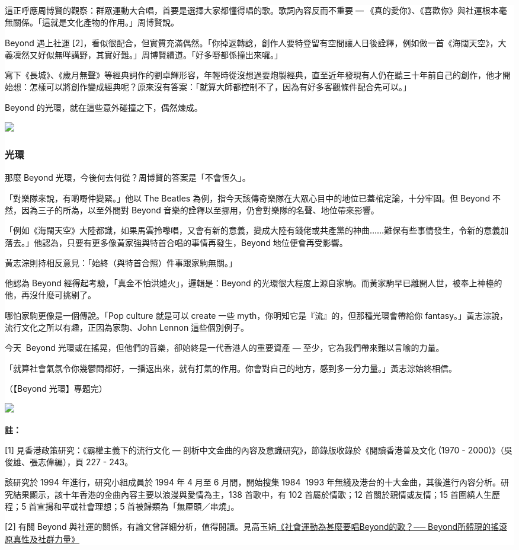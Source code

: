 這正呼應周博賢的觀察：群眾運動大合唱，首要是選擇大家都懂得唱的歌。歌詞內容反而不重要 — 《真的愛你》、《喜歡你》與社運根本毫無關係。「這就是文化產物的作用。」周博賢說。

Beyond 遇上社運 \[2\]，看似很配合，但實質充滿偶然。「你掉返轉諗，創作人要特登留有空間讓人日後詮釋，例如做一首《海闊天空》，大義凜然又好似無咩講野，其實好難。」周博賢續道。「好多嘢都係撞出來囉。」

寫下《長城》、《歲月無聲》等經典詞作的劉卓輝形容，年輕時從沒想過要炮製經典，直至近年發現有人仍在聽三十年前自己的創作，他才開始想：怎樣可以將創作變成經典呢？原來沒有答案：「就算大師都控制不了，因為有好多客觀條件配合先可以。」

Beyond 的光環，就在這些意外碰撞之下，偶然煉成。

![](http://web.archive.org/web/2020im_/https://assets.thestandnews.com/media/photos/9H3A0070_watermark_0gf19.png)

### **光環**

那麼 Beyond 光環，今後何去何從？周博賢的答案是「不會恆久」。

「對樂隊來說，有啲嘢仲變緊。」他以 The Beatles 為例，指今天該傳奇樂隊在大眾心目中的地位已蓋棺定論，十分牢固。但 Beyond 不然，因為三子的所為，以至外間對 Beyond 音樂的詮釋以至挪用，仍會對樂隊的名聲、地位帶來影響。

「例如《海闊天空》大陸都識，如果馬雲拎嚟唱，又會有新的意義，變成大陸有錢佬或共產黨的神曲……難保有些事情發生，令新的意義加落去。」他認為，只要有更多像黃家強與特首合唱的事情再發生，Beyond 地位便會再受影響。

黃志淙則持相反意見：「始終（與特首合照）件事跟家駒無關。」

他認為 Beyond 經得起考驗，「真金不怕洪爐火」，邏輯是：Beyond 的光環很大程度上源自家駒。而黃家駒早已離開人世，被奉上神檯的他，再沒什麼可挑剔了。

哪怕家駒更像是一個傳說。「Pop culture 就是可以 create 一些 myth，你明知它是『流』的，但那種光環會帶給你 fantasy。」黃志淙說，流行文化之所以有趣，正因為家駒、John Lennon 這些個別例子。

今天  Beyond 光環或在搖晃，但他們的音樂，卻始終是一代香港人的重要資產 — 至少，它為我們帶來難以言喻的力量。

「就算社會氣氛令你幾鬱悶都好，一播返出來，就有打氣的作用。你會對自己的地方，感到多一分力量。」黃志淙始終相信。

（【Beyond 光環】專題完）

![](http://web.archive.org/web/2020im_/https://assets.thestandnews.com/media/photos/9H3A0036_watermark2028129_cvDoM.png)

**註：**

\[1\] 見香港政策研究：《霸權主義下的流行文化 — 剖析中文金曲的內容及意識研究》，節錄版收錄於《閱讀香港普及文化 (1970 - 2000)》（吳俊雄、張志偉編），頁 227 - 243。

該研究於 1994 年進行，研究小組成員於 1994 年 4 月至 6 月間，開始搜集 1984  1993 年無綫及港台的十大金曲，其後進行內容分析。研究結果顯示，該十年香港的金曲內容主要以浪漫與愛情為主，138 首歌中，有 102 首屬於情歌；12 首關於親情或友情；15 首圍繞人生歷程；5 首宣揚和平或社會理想；5 首被歸類為「無厘頭／串燒」。

\[2\] 有關 Beyond 與社運的關係，有論文曾詳細分析，值得閱讀。見高玉娟[《社會運動為甚麼要唱Beyond的歌？── Beyond所體現的搖滾原真性及社群力量》](http://web.archive.org/web/20211229062036/http://www.ln.edu.hk/mcsln/21th_issue/feature_03.shtml)